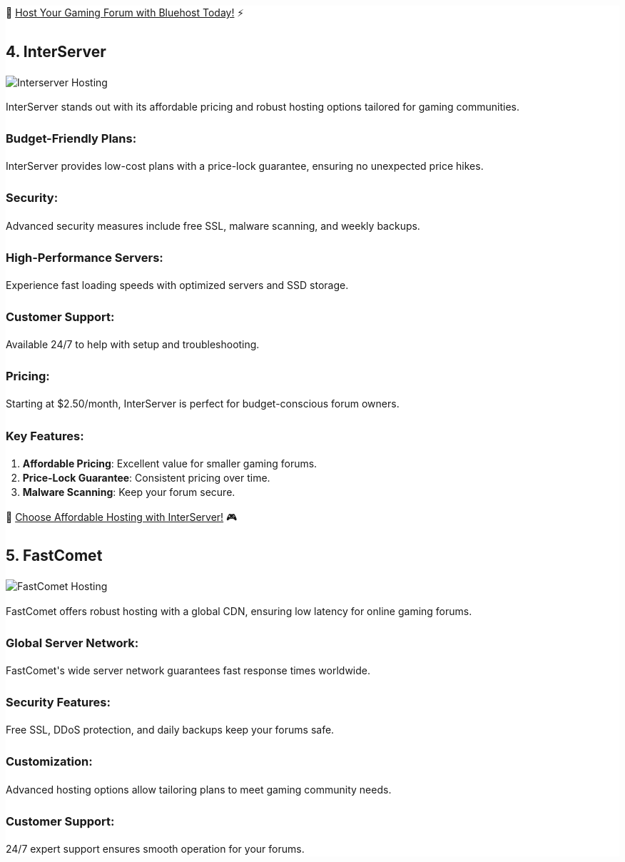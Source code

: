 💙 [Host Your Gaming Forum with Bluehost Today!](https://snipitx.com/bluehost-jy) ⚡

## 4. InterServer

![Interserver Hosting](https://i.imgur.com/OM5dOEW.jpeg "Interserver Hosting")

InterServer stands out with its affordable pricing and robust hosting options tailored for gaming communities.

### Budget-Friendly Plans:
InterServer provides low-cost plans with a price-lock guarantee, ensuring no unexpected price hikes.

### Security:
Advanced security measures include free SSL, malware scanning, and weekly backups.

### High-Performance Servers:
Experience fast loading speeds with optimized servers and SSD storage.

### Customer Support:
Available 24/7 to help with setup and troubleshooting.

### Pricing:
Starting at $2.50/month, InterServer is perfect for budget-conscious forum owners.

### Key Features:
1. **Affordable Pricing**: Excellent value for smaller gaming forums.
2. **Price-Lock Guarantee**: Consistent pricing over time.
3. **Malware Scanning**: Keep your forum secure.

💸 [Choose Affordable Hosting with InterServer!](https://snipitx.com/interserver-jy) 🎮 

## 5. FastComet

![FastComet Hosting](https://i.imgur.com/7qgXuWp.png "FastComet Hosting")

FastComet offers robust hosting with a global CDN, ensuring low latency for online gaming forums.

### Global Server Network:
FastComet's wide server network guarantees fast response times worldwide.

### Security Features:
Free SSL, DDoS protection, and daily backups keep your forums safe.

### Customization:
Advanced hosting options allow tailoring plans to meet gaming community needs.

### Customer Support:
24/7 expert support ensures smooth operation for your forums.
